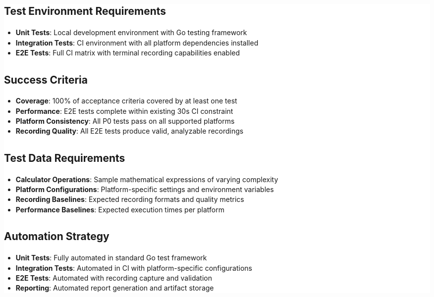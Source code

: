 ## Test Environment Requirements

- **Unit Tests**: Local development environment with Go testing framework
- **Integration Tests**: CI environment with all platform dependencies installed
- **E2E Tests**: Full CI matrix with terminal recording capabilities enabled

## Success Criteria

- **Coverage**: 100% of acceptance criteria covered by at least one test
- **Performance**: E2E tests complete within existing 30s CI constraint
- **Platform Consistency**: All P0 tests pass on all supported platforms
- **Recording Quality**: All E2E tests produce valid, analyzable recordings

## Test Data Requirements

- **Calculator Operations**: Sample mathematical expressions of varying complexity
- **Platform Configurations**: Platform-specific settings and environment variables
- **Recording Baselines**: Expected recording formats and quality metrics
- **Performance Baselines**: Expected execution times per platform

## Automation Strategy

- **Unit Tests**: Fully automated in standard Go test framework
- **Integration Tests**: Automated in CI with platform-specific configurations
- **E2E Tests**: Automated with recording capture and validation
- **Reporting**: Automated report generation and artifact storage